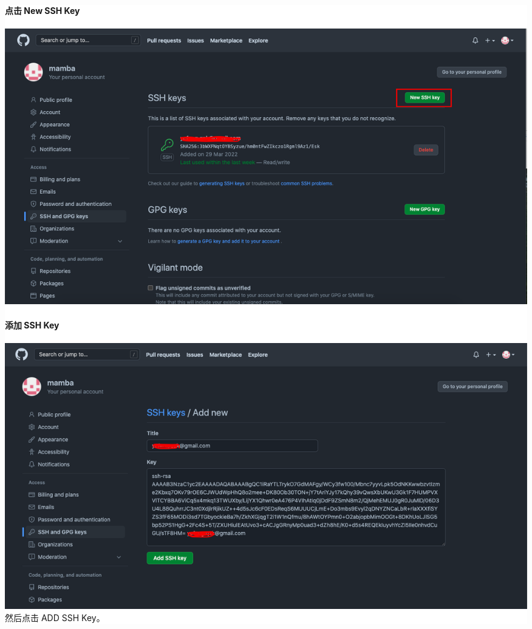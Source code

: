 #### 点击 New SSH Key
![img](/images/220410135134.png)

#### 添加 SSH Key
![img](/images/220410141007.png)
然后点击 ADD SSH Key。
